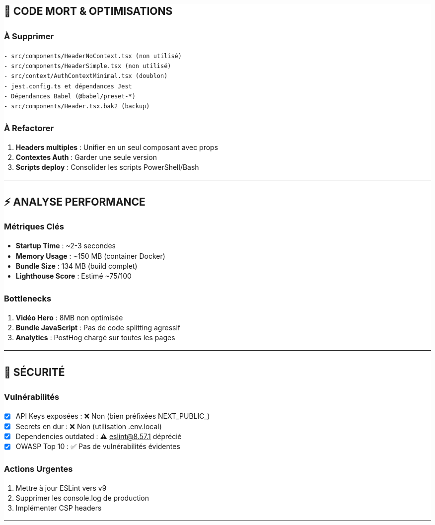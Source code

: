 
## 🧹 CODE MORT & OPTIMISATIONS

### À Supprimer
```
- src/components/HeaderNoContext.tsx (non utilisé)
- src/components/HeaderSimple.tsx (non utilisé)
- src/context/AuthContextMinimal.tsx (doublon)
- jest.config.ts et dépendances Jest
- Dépendances Babel (@babel/preset-*)
- src/components/Header.tsx.bak2 (backup)
```

### À Refactorer
1. **Headers multiples** : Unifier en un seul composant avec props
2. **Contextes Auth** : Garder une seule version
3. **Scripts deploy** : Consolider les scripts PowerShell/Bash

---

## ⚡ ANALYSE PERFORMANCE

### Métriques Clés
- **Startup Time** : ~2-3 secondes
- **Memory Usage** : ~150 MB (container Docker)
- **Bundle Size** : 134 MB (build complet)
- **Lighthouse Score** : Estimé ~75/100

### Bottlenecks
1. **Vidéo Hero** : 8MB non optimisée
2. **Bundle JavaScript** : Pas de code splitting agressif
3. **Analytics** : PostHog chargé sur toutes les pages

---

## 🚨 SÉCURITÉ

### Vulnérabilités
- [x] API Keys exposées : ❌ Non (bien préfixées NEXT_PUBLIC_)
- [x] Secrets en dur : ❌ Non (utilisation .env.local)
- [x] Dependencies outdated : ⚠️ eslint@8.57.1 déprécié
- [x] OWASP Top 10 : ✅ Pas de vulnérabilités évidentes

### Actions Urgentes
1. Mettre à jour ESLint vers v9
2. Supprimer les console.log de production
3. Implémenter CSP headers

---
